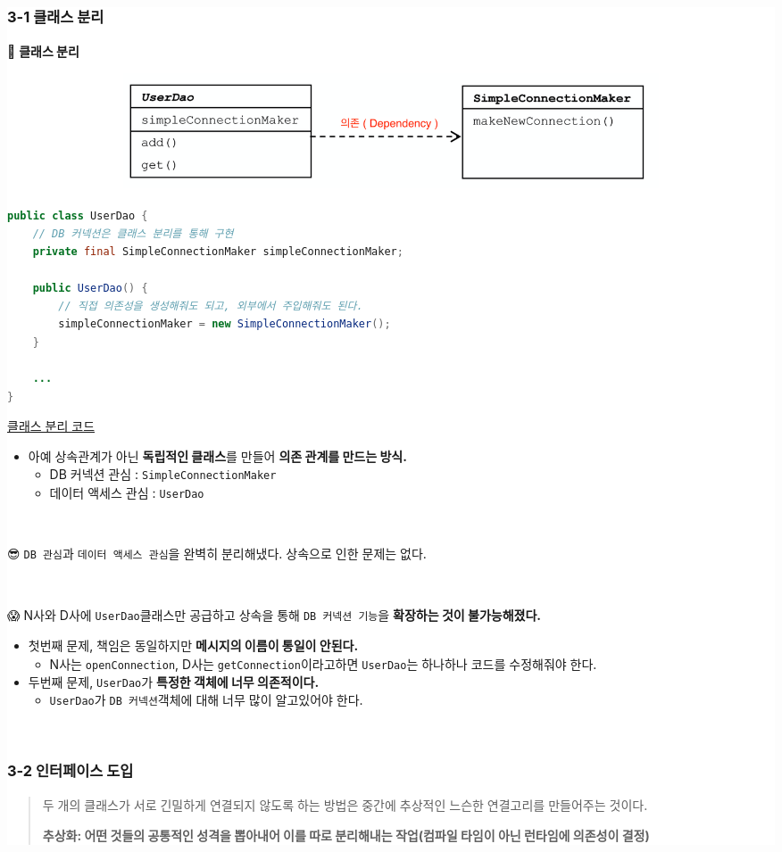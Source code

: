 ### 3-1 클래스 분리

🤔 **클래스 분리**

<p align="center"><img src="./image/image-20200901135703490.png" width="600" /></p>

```java
public class UserDao {
    // DB 커넥션은 클래스 분리를 통해 구현
    private final SimpleConnectionMaker simpleConnectionMaker;

    public UserDao() {
        // 직접 의존성을 생성해줘도 되고, 외부에서 주입해줘도 된다.
        simpleConnectionMaker = new SimpleConnectionMaker();
    }

    ...
}
```

[클래스 분리 코드](https://github.com/binghe819/spring-toby-practice/tree/chapter01/src/main/java/com/binghe/user/dao/class_separate)

* 아예 상속관계가 아닌 **독립적인 클래스**를 만들어 **의존 관계를 만드는 방식.**
  * DB 커넥션 관심 : `SimpleConnectionMaker`
  * 데이터 액세스 관심 : `UserDao`

<br>

😎 `DB 관심`과 `데이터 액세스 관심`을 완벽히 분리해냈다. 상속으로 인한 문제는 없다.

<br>

:scream: N사와 D사에 `UserDao`클래스만 공급하고 상속을 통해 `DB 커넥션 기능`을 **확장하는 것이 불가능해졌다.**

* 첫번째 문제, 책임은 동일하지만 **메시지의 이름이 통일이 안된다.**
  * N사는 `openConnection`, D사는 `getConnection`이라고하면 `UserDao`는 하나하나 코드를 수정해줘야 한다.
* 두번째 문제, `UserDao`가 **특정한 객체에 너무 의존적이다.**
  * `UserDao`가 `DB 커넥션`객체에 대해 너무 많이 알고있어야 한다. 

<br>

### 3-2 인터페이스 도입

> 두 개의 클래스가 서로 긴밀하게 연결되지 않도록 하는 방법은 중간에 추상적인 느슨한 연결고리를 만들어주는 것이다.
> 
> **추상화: 어떤 것들의 공통적인 성격을 뽑아내어 이를 따로 분리해내는 작업(컴파일 타임이 아닌 런타임에 의존성이 결정)**

